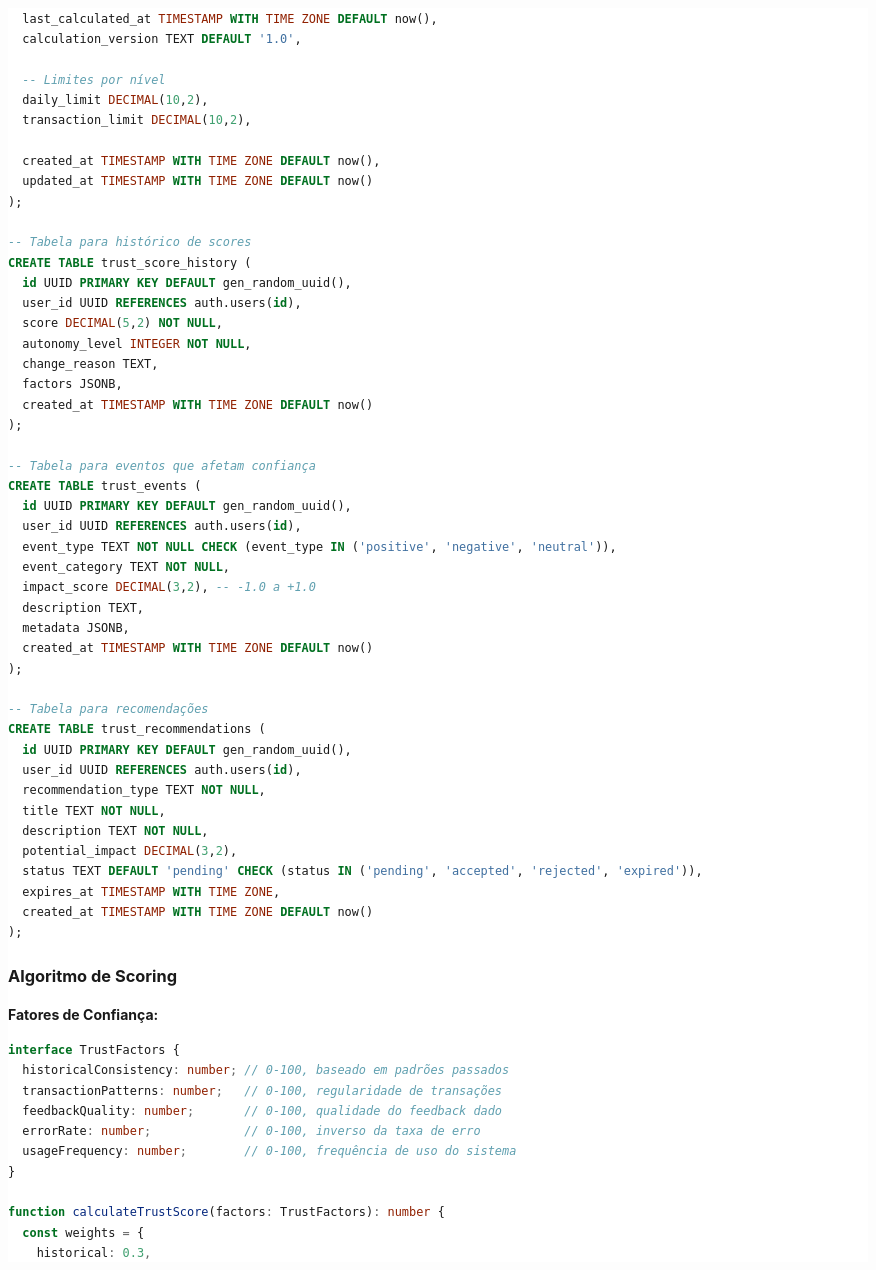 ```sql
  last_calculated_at TIMESTAMP WITH TIME ZONE DEFAULT now(),
  calculation_version TEXT DEFAULT '1.0',
  
  -- Limites por nível
  daily_limit DECIMAL(10,2),
  transaction_limit DECIMAL(10,2),
  
  created_at TIMESTAMP WITH TIME ZONE DEFAULT now(),
  updated_at TIMESTAMP WITH TIME ZONE DEFAULT now()
);

-- Tabela para histórico de scores
CREATE TABLE trust_score_history (
  id UUID PRIMARY KEY DEFAULT gen_random_uuid(),
  user_id UUID REFERENCES auth.users(id),
  score DECIMAL(5,2) NOT NULL,
  autonomy_level INTEGER NOT NULL,
  change_reason TEXT,
  factors JSONB,
  created_at TIMESTAMP WITH TIME ZONE DEFAULT now()
);

-- Tabela para eventos que afetam confiança
CREATE TABLE trust_events (
  id UUID PRIMARY KEY DEFAULT gen_random_uuid(),
  user_id UUID REFERENCES auth.users(id),
  event_type TEXT NOT NULL CHECK (event_type IN ('positive', 'negative', 'neutral')),
  event_category TEXT NOT NULL,
  impact_score DECIMAL(3,2), -- -1.0 a +1.0
  description TEXT,
  metadata JSONB,
  created_at TIMESTAMP WITH TIME ZONE DEFAULT now()
);

-- Tabela para recomendações
CREATE TABLE trust_recommendations (
  id UUID PRIMARY KEY DEFAULT gen_random_uuid(),
  user_id UUID REFERENCES auth.users(id),
  recommendation_type TEXT NOT NULL,
  title TEXT NOT NULL,
  description TEXT NOT NULL,
  potential_impact DECIMAL(3,2),
  status TEXT DEFAULT 'pending' CHECK (status IN ('pending', 'accepted', 'rejected', 'expired')),
  expires_at TIMESTAMP WITH TIME ZONE,
  created_at TIMESTAMP WITH TIME ZONE DEFAULT now()
);
```

### Algoritmo de Scoring

**Fatores de Confiança:**
```typescript
interface TrustFactors {
  historicalConsistency: number; // 0-100, baseado em padrões passados
  transactionPatterns: number;   // 0-100, regularidade de transações
  feedbackQuality: number;       // 0-100, qualidade do feedback dado
  errorRate: number;             // 0-100, inverso da taxa de erro
  usageFrequency: number;        // 0-100, frequência de uso do sistema
}

function calculateTrustScore(factors: TrustFactors): number {
  const weights = {
    historical: 0.3,
```